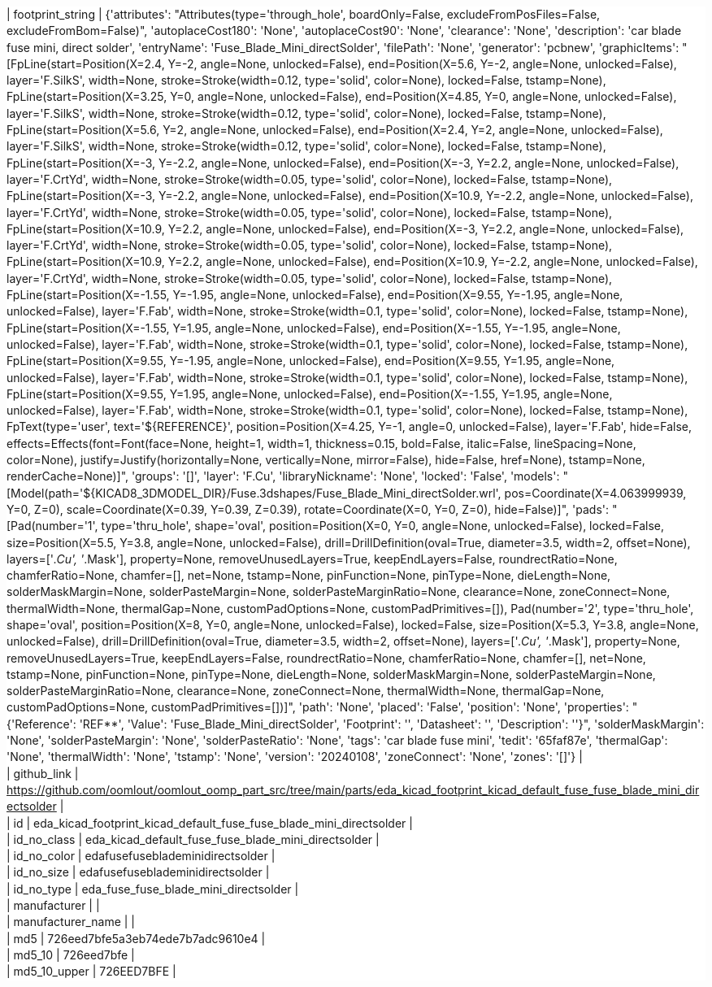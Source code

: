 | footprint_string | {'attributes': "Attributes(type='through_hole', boardOnly=False, excludeFromPosFiles=False, excludeFromBom=False)", 'autoplaceCost180': 'None', 'autoplaceCost90': 'None', 'clearance': 'None', 'description': 'car blade fuse mini, direct solder', 'entryName': 'Fuse_Blade_Mini_directSolder', 'filePath': 'None', 'generator': 'pcbnew', 'graphicItems': "[FpLine(start=Position(X=2.4, Y=-2, angle=None, unlocked=False), end=Position(X=5.6, Y=-2, angle=None, unlocked=False), layer='F.SilkS', width=None, stroke=Stroke(width=0.12, type='solid', color=None), locked=False, tstamp=None), FpLine(start=Position(X=3.25, Y=0, angle=None, unlocked=False), end=Position(X=4.85, Y=0, angle=None, unlocked=False), layer='F.SilkS', width=None, stroke=Stroke(width=0.12, type='solid', color=None), locked=False, tstamp=None), FpLine(start=Position(X=5.6, Y=2, angle=None, unlocked=False), end=Position(X=2.4, Y=2, angle=None, unlocked=False), layer='F.SilkS', width=None, stroke=Stroke(width=0.12, type='solid', color=None), locked=False, tstamp=None), FpLine(start=Position(X=-3, Y=-2.2, angle=None, unlocked=False), end=Position(X=-3, Y=2.2, angle=None, unlocked=False), layer='F.CrtYd', width=None, stroke=Stroke(width=0.05, type='solid', color=None), locked=False, tstamp=None), FpLine(start=Position(X=-3, Y=-2.2, angle=None, unlocked=False), end=Position(X=10.9, Y=-2.2, angle=None, unlocked=False), layer='F.CrtYd', width=None, stroke=Stroke(width=0.05, type='solid', color=None), locked=False, tstamp=None), FpLine(start=Position(X=10.9, Y=2.2, angle=None, unlocked=False), end=Position(X=-3, Y=2.2, angle=None, unlocked=False), layer='F.CrtYd', width=None, stroke=Stroke(width=0.05, type='solid', color=None), locked=False, tstamp=None), FpLine(start=Position(X=10.9, Y=2.2, angle=None, unlocked=False), end=Position(X=10.9, Y=-2.2, angle=None, unlocked=False), layer='F.CrtYd', width=None, stroke=Stroke(width=0.05, type='solid', color=None), locked=False, tstamp=None), FpLine(start=Position(X=-1.55, Y=-1.95, angle=None, unlocked=False), end=Position(X=9.55, Y=-1.95, angle=None, unlocked=False), layer='F.Fab', width=None, stroke=Stroke(width=0.1, type='solid', color=None), locked=False, tstamp=None), FpLine(start=Position(X=-1.55, Y=1.95, angle=None, unlocked=False), end=Position(X=-1.55, Y=-1.95, angle=None, unlocked=False), layer='F.Fab', width=None, stroke=Stroke(width=0.1, type='solid', color=None), locked=False, tstamp=None), FpLine(start=Position(X=9.55, Y=-1.95, angle=None, unlocked=False), end=Position(X=9.55, Y=1.95, angle=None, unlocked=False), layer='F.Fab', width=None, stroke=Stroke(width=0.1, type='solid', color=None), locked=False, tstamp=None), FpLine(start=Position(X=9.55, Y=1.95, angle=None, unlocked=False), end=Position(X=-1.55, Y=1.95, angle=None, unlocked=False), layer='F.Fab', width=None, stroke=Stroke(width=0.1, type='solid', color=None), locked=False, tstamp=None), FpText(type='user', text='${REFERENCE}', position=Position(X=4.25, Y=-1, angle=0, unlocked=False), layer='F.Fab', hide=False, effects=Effects(font=Font(face=None, height=1, width=1, thickness=0.15, bold=False, italic=False, lineSpacing=None, color=None), justify=Justify(horizontally=None, vertically=None, mirror=False), hide=False, href=None), tstamp=None, renderCache=None)]", 'groups': '[]', 'layer': 'F.Cu', 'libraryNickname': 'None', 'locked': 'False', 'models': "[Model(path='${KICAD8_3DMODEL_DIR}/Fuse.3dshapes/Fuse_Blade_Mini_directSolder.wrl', pos=Coordinate(X=4.063999939, Y=0, Z=0), scale=Coordinate(X=0.39, Y=0.39, Z=0.39), rotate=Coordinate(X=0, Y=0, Z=0), hide=False)]", 'pads': "[Pad(number='1', type='thru_hole', shape='oval', position=Position(X=0, Y=0, angle=None, unlocked=False), locked=False, size=Position(X=5.5, Y=3.8, angle=None, unlocked=False), drill=DrillDefinition(oval=True, diameter=3.5, width=2, offset=None), layers=['*.Cu', '*.Mask'], property=None, removeUnusedLayers=True, keepEndLayers=False, roundrectRatio=None, chamferRatio=None, chamfer=[], net=None, tstamp=None, pinFunction=None, pinType=None, dieLength=None, solderMaskMargin=None, solderPasteMargin=None, solderPasteMarginRatio=None, clearance=None, zoneConnect=None, thermalWidth=None, thermalGap=None, customPadOptions=None, customPadPrimitives=[]), Pad(number='2', type='thru_hole', shape='oval', position=Position(X=8, Y=0, angle=None, unlocked=False), locked=False, size=Position(X=5.3, Y=3.8, angle=None, unlocked=False), drill=DrillDefinition(oval=True, diameter=3.5, width=2, offset=None), layers=['*.Cu', '*.Mask'], property=None, removeUnusedLayers=True, keepEndLayers=False, roundrectRatio=None, chamferRatio=None, chamfer=[], net=None, tstamp=None, pinFunction=None, pinType=None, dieLength=None, solderMaskMargin=None, solderPasteMargin=None, solderPasteMarginRatio=None, clearance=None, zoneConnect=None, thermalWidth=None, thermalGap=None, customPadOptions=None, customPadPrimitives=[])]", 'path': 'None', 'placed': 'False', 'position': 'None', 'properties': "{'Reference': 'REF**', 'Value': 'Fuse_Blade_Mini_directSolder', 'Footprint': '', 'Datasheet': '', 'Description': ''}", 'solderMaskMargin': 'None', 'solderPasteMargin': 'None', 'solderPasteRatio': 'None', 'tags': 'car blade fuse mini', 'tedit': '65faf87e', 'thermalGap': 'None', 'thermalWidth': 'None', 'tstamp': 'None', 'version': '20240108', 'zoneConnect': 'None', 'zones': '[]'} |  
| github_link | https://github.com/oomlout/oomlout_oomp_part_src/tree/main/parts/eda_kicad_footprint_kicad_default_fuse_fuse_blade_mini_directsolder |  
| id | eda_kicad_footprint_kicad_default_fuse_fuse_blade_mini_directsolder |  
| id_no_class | eda_kicad_default_fuse_fuse_blade_mini_directsolder |  
| id_no_color | edafusefuseblademinidirectsolder |  
| id_no_size | edafusefuseblademinidirectsolder |  
| id_no_type | eda_fuse_fuse_blade_mini_directsolder |  
| manufacturer |  |  
| manufacturer_name |  |  
| md5 | 726eed7bfe5a3eb74ede7b7adc9610e4 |  
| md5_10 | 726eed7bfe |  
| md5_10_upper | 726EED7BFE |  
